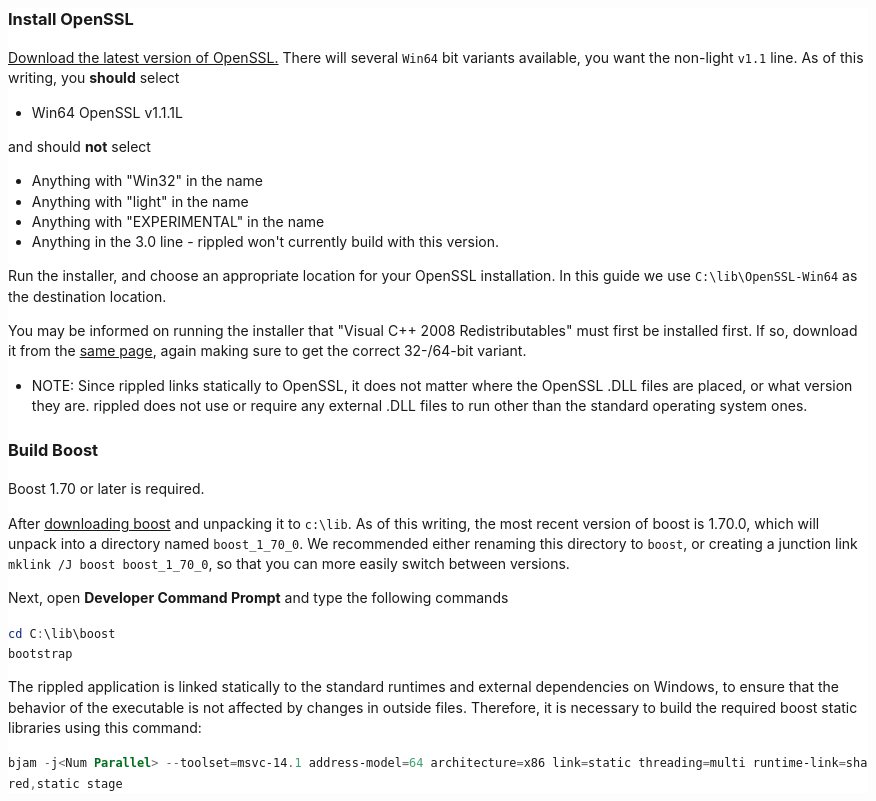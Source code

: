 ### Install OpenSSL

[Download the latest version of
OpenSSL.](http://slproweb.com/products/Win32OpenSSL.html) There will
several `Win64` bit variants available, you want the non-light
`v1.1` line. As of this writing, you **should** select

* Win64 OpenSSL v1.1.1L

and should **not** select

* Anything with "Win32" in the name
* Anything with "light" in the name
* Anything with "EXPERIMENTAL" in the name
* Anything in the 3.0 line - rippled won't currently build with this version.

Run the installer, and choose an appropriate location for your OpenSSL
installation. In this guide we use `C:\lib\OpenSSL-Win64` as the destination
location.

You may be informed on running the installer that "Visual C++ 2008
Redistributables" must first be installed first. If so, download it from the
[same page](http://slproweb.com/products/Win32OpenSSL.html), again making sure
to get the correct 32-/64-bit variant.

* NOTE: Since rippled links statically to OpenSSL, it does not matter where the
  OpenSSL .DLL files are placed, or what version they are. rippled does not use
  or require any external .DLL files to run other than the standard operating
  system ones.

### Build Boost

Boost 1.70 or later is required.

After [downloading boost](http://www.boost.org/users/download/) and unpacking it
to `c:\lib`. As of this writing, the most recent version of boost is 1.70.0,
which will unpack into a directory named `boost_1_70_0`. We recommended either
renaming this directory to `boost`, or creating a junction link `mklink /J boost
boost_1_70_0`, so that you can more easily switch between versions.

Next, open **Developer Command Prompt** and type the following commands

```powershell
cd C:\lib\boost
bootstrap
```

The rippled application is linked statically to the standard runtimes and
external dependencies on Windows, to ensure that the behavior of the executable
is not affected by changes in outside files. Therefore, it is necessary to build
the required boost static libraries using this command:

```powershell
bjam -j<Num Parallel> --toolset=msvc-14.1 address-model=64 architecture=x86 link=static threading=multi runtime-link=shared,static stage
```
